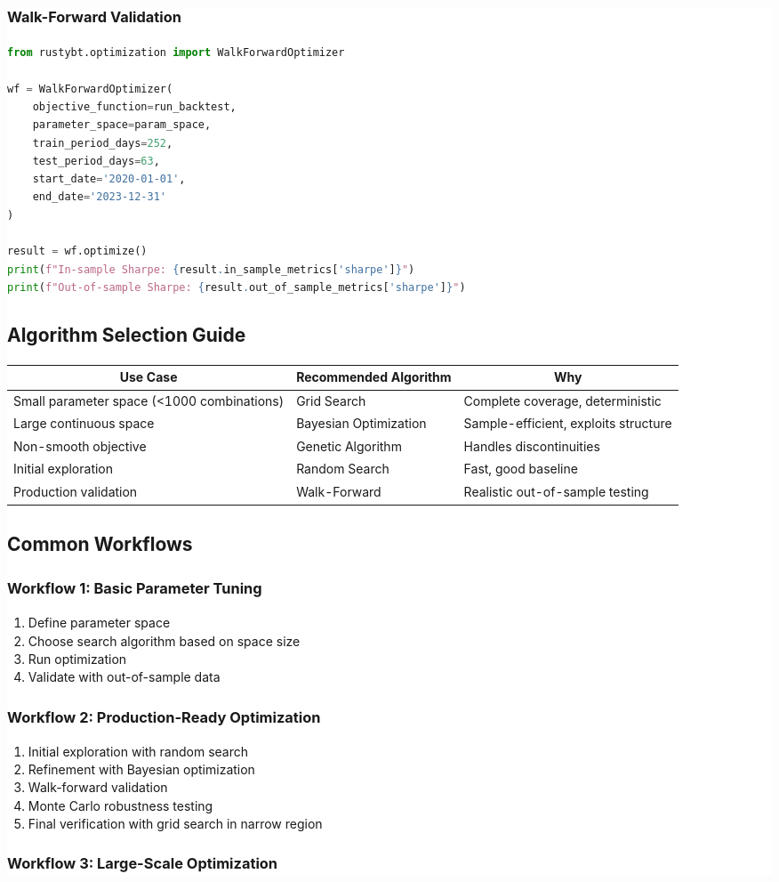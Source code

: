 ### Walk-Forward Validation

```python
from rustybt.optimization import WalkForwardOptimizer

wf = WalkForwardOptimizer(
    objective_function=run_backtest,
    parameter_space=param_space,
    train_period_days=252,
    test_period_days=63,
    start_date='2020-01-01',
    end_date='2023-12-31'
)

result = wf.optimize()
print(f"In-sample Sharpe: {result.in_sample_metrics['sharpe']}")
print(f"Out-of-sample Sharpe: {result.out_of_sample_metrics['sharpe']}")
```

## Algorithm Selection Guide

| Use Case | Recommended Algorithm | Why |
|----------|----------------------|-----|
| Small parameter space (<1000 combinations) | Grid Search | Complete coverage, deterministic |
| Large continuous space | Bayesian Optimization | Sample-efficient, exploits structure |
| Non-smooth objective | Genetic Algorithm | Handles discontinuities |
| Initial exploration | Random Search | Fast, good baseline |
| Production validation | Walk-Forward | Realistic out-of-sample testing |

## Common Workflows

### Workflow 1: Basic Parameter Tuning

1. Define parameter space
2. Choose search algorithm based on space size
3. Run optimization
4. Validate with out-of-sample data

### Workflow 2: Production-Ready Optimization

1. Initial exploration with random search
2. Refinement with Bayesian optimization
3. Walk-forward validation
4. Monte Carlo robustness testing
5. Final verification with grid search in narrow region

### Workflow 3: Large-Scale Optimization
